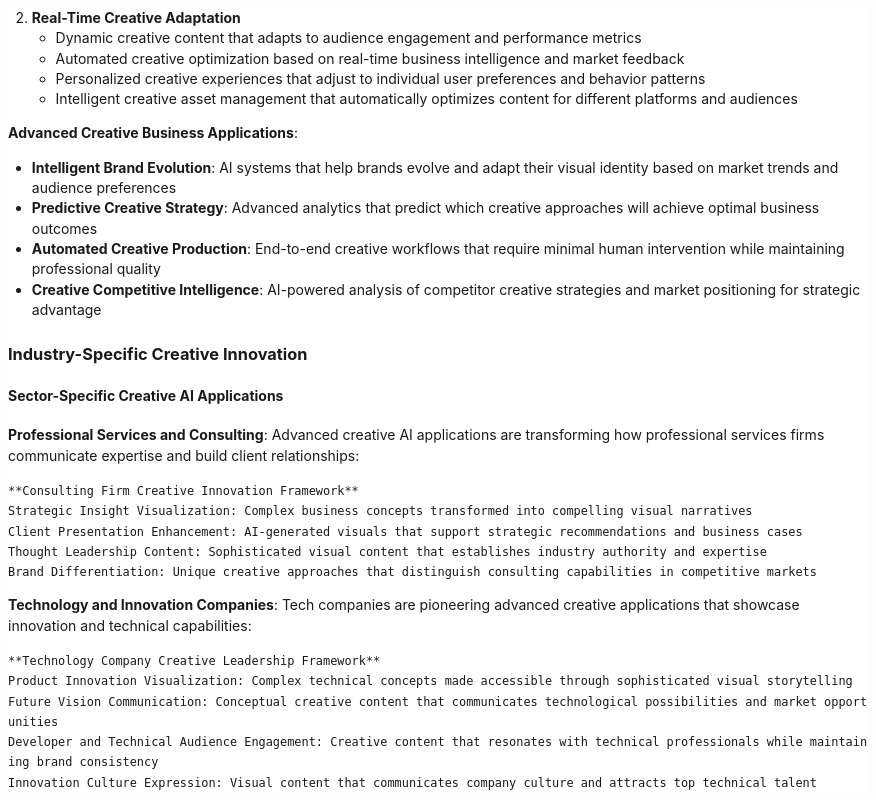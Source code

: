2. **Real-Time Creative Adaptation**
   - Dynamic creative content that adapts to audience engagement and performance metrics
   - Automated creative optimization based on real-time business intelligence and market feedback
   - Personalized creative experiences that adjust to individual user preferences and behavior patterns
   - Intelligent creative asset management that automatically optimizes content for different platforms and audiences

**Advanced Creative Business Applications**:
- **Intelligent Brand Evolution**: AI systems that help brands evolve and adapt their visual identity based on market trends and audience preferences
- **Predictive Creative Strategy**: Advanced analytics that predict which creative approaches will achieve optimal business outcomes
- **Automated Creative Production**: End-to-end creative workflows that require minimal human intervention while maintaining professional quality
- **Creative Competitive Intelligence**: AI-powered analysis of competitor creative strategies and market positioning for strategic advantage

### Industry-Specific Creative Innovation

#### Sector-Specific Creative AI Applications

**Professional Services and Consulting**:
Advanced creative AI applications are transforming how professional services firms communicate expertise and build client relationships:

```
**Consulting Firm Creative Innovation Framework**
Strategic Insight Visualization: Complex business concepts transformed into compelling visual narratives
Client Presentation Enhancement: AI-generated visuals that support strategic recommendations and business cases
Thought Leadership Content: Sophisticated visual content that establishes industry authority and expertise
Brand Differentiation: Unique creative approaches that distinguish consulting capabilities in competitive markets
```

**Technology and Innovation Companies**:
Tech companies are pioneering advanced creative applications that showcase innovation and technical capabilities:

```
**Technology Company Creative Leadership Framework**
Product Innovation Visualization: Complex technical concepts made accessible through sophisticated visual storytelling
Future Vision Communication: Conceptual creative content that communicates technological possibilities and market opportunities
Developer and Technical Audience Engagement: Creative content that resonates with technical professionals while maintaining brand consistency
Innovation Culture Expression: Visual content that communicates company culture and attracts top technical talent
```
